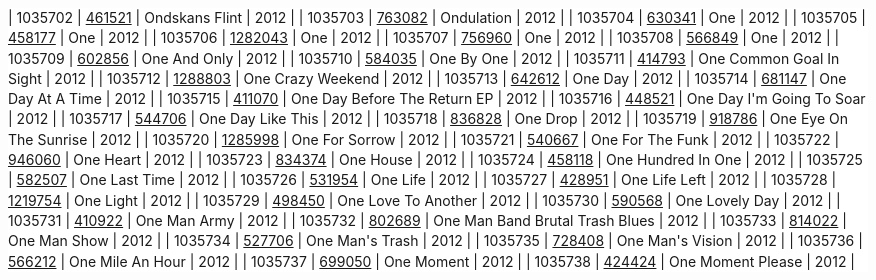 | 1035702 | [461521](https://www.discogs.com/master/461521) | Ondskans Flint | 2012 |
| 1035703 | [763082](https://www.discogs.com/master/763082) | Ondulation | 2012 |
| 1035704 | [630341](https://www.discogs.com/master/630341) | One | 2012 |
| 1035705 | [458177](https://www.discogs.com/master/458177) | One | 2012 |
| 1035706 | [1282043](https://www.discogs.com/master/1282043) | One | 2012 |
| 1035707 | [756960](https://www.discogs.com/master/756960) | One | 2012 |
| 1035708 | [566849](https://www.discogs.com/master/566849) | One | 2012 |
| 1035709 | [602856](https://www.discogs.com/master/602856) | One And Only | 2012 |
| 1035710 | [584035](https://www.discogs.com/master/584035) | One By One | 2012 |
| 1035711 | [414793](https://www.discogs.com/master/414793) | One Common Goal In Sight | 2012 |
| 1035712 | [1288803](https://www.discogs.com/master/1288803) | One Crazy Weekend | 2012 |
| 1035713 | [642612](https://www.discogs.com/master/642612) | One Day | 2012 |
| 1035714 | [681147](https://www.discogs.com/master/681147) | One Day At A Time | 2012 |
| 1035715 | [411070](https://www.discogs.com/master/411070) | One Day Before The Return EP | 2012 |
| 1035716 | [448521](https://www.discogs.com/master/448521) | One Day I'm Going To Soar | 2012 |
| 1035717 | [544706](https://www.discogs.com/master/544706) | One Day Like This | 2012 |
| 1035718 | [836828](https://www.discogs.com/master/836828) | One Drop | 2012 |
| 1035719 | [918786](https://www.discogs.com/master/918786) | One Eye On The Sunrise | 2012 |
| 1035720 | [1285998](https://www.discogs.com/master/1285998) | One For Sorrow | 2012 |
| 1035721 | [540667](https://www.discogs.com/master/540667) | One For The Funk | 2012 |
| 1035722 | [946060](https://www.discogs.com/master/946060) | One Heart | 2012 |
| 1035723 | [834374](https://www.discogs.com/master/834374) | One House | 2012 |
| 1035724 | [458118](https://www.discogs.com/master/458118) | One Hundred In One | 2012 |
| 1035725 | [582507](https://www.discogs.com/master/582507) | One Last Time | 2012 |
| 1035726 | [531954](https://www.discogs.com/master/531954) | One Life | 2012 |
| 1035727 | [428951](https://www.discogs.com/master/428951) | One Life Left | 2012 |
| 1035728 | [1219754](https://www.discogs.com/master/1219754) | One Light | 2012 |
| 1035729 | [498450](https://www.discogs.com/master/498450) | One Love To Another | 2012 |
| 1035730 | [590568](https://www.discogs.com/master/590568) | One Lovely Day | 2012 |
| 1035731 | [410922](https://www.discogs.com/master/410922) | One Man Army | 2012 |
| 1035732 | [802689](https://www.discogs.com/master/802689) | One Man Band Brutal Trash Blues | 2012 |
| 1035733 | [814022](https://www.discogs.com/master/814022) | One Man Show | 2012 |
| 1035734 | [527706](https://www.discogs.com/master/527706) | One Man's Trash | 2012 |
| 1035735 | [728408](https://www.discogs.com/master/728408) | One Man's Vision | 2012 |
| 1035736 | [566212](https://www.discogs.com/master/566212) | One Mile An Hour | 2012 |
| 1035737 | [699050](https://www.discogs.com/master/699050) | One Moment | 2012 |
| 1035738 | [424424](https://www.discogs.com/master/424424) | One Moment Please | 2012 |